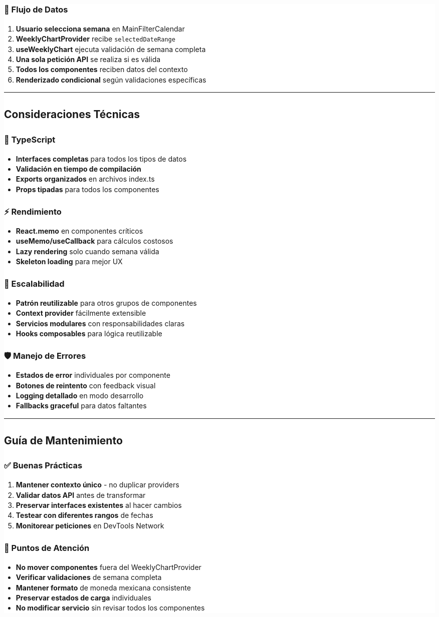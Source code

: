 ### 🔄 Flujo de Datos
1. **Usuario selecciona semana** en MainFilterCalendar
2. **WeeklyChartProvider** recibe `selectedDateRange`
3. **useWeeklyChart** ejecuta validación de semana completa
4. **Una sola petición API** se realiza si es válida
5. **Todos los componentes** reciben datos del contexto
6. **Renderizado condicional** según validaciones específicas

---

## Consideraciones Técnicas

### 🔧 TypeScript
- **Interfaces completas** para todos los tipos de datos
- **Validación en tiempo de compilación**
- **Exports organizados** en archivos index.ts
- **Props tipadas** para todos los componentes

### ⚡ Rendimiento
- **React.memo** en componentes críticos
- **useMemo/useCallback** para cálculos costosos
- **Lazy rendering** solo cuando semana válida
- **Skeleton loading** para mejor UX

### 🎯 Escalabilidad
- **Patrón reutilizable** para otros grupos de componentes
- **Context provider** fácilmente extensible
- **Servicios modulares** con responsabilidades claras
- **Hooks composables** para lógica reutilizable

### 🛡️ Manejo de Errores
- **Estados de error** individuales por componente
- **Botones de reintento** con feedback visual
- **Logging detallado** en modo desarrollo
- **Fallbacks graceful** para datos faltantes

---

## Guía de Mantenimiento

### ✅ Buenas Prácticas
1. **Mantener contexto único** - no duplicar providers
2. **Validar datos API** antes de transformar
3. **Preservar interfaces existentes** al hacer cambios
4. **Testear con diferentes rangos** de fechas
5. **Monitorear peticiones** en DevTools Network

### 🚨 Puntos de Atención
- **No mover componentes** fuera del WeeklyChartProvider
- **Verificar validaciones** de semana completa
- **Mantener formato** de moneda mexicana consistente
- **Preservar estados de carga** individuales
- **No modificar servicio** sin revisar todos los componentes
